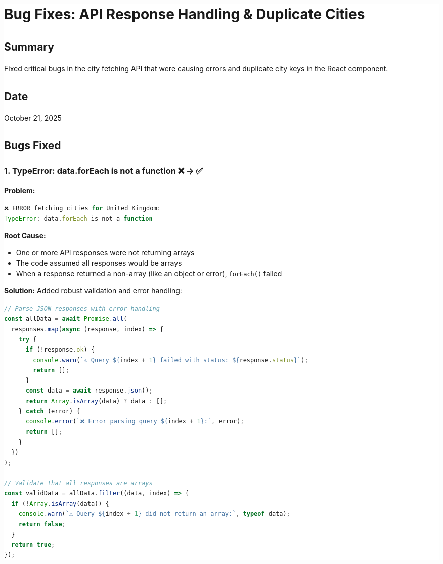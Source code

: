 # Bug Fixes: API Response Handling & Duplicate Cities

## Summary
Fixed critical bugs in the city fetching API that were causing errors and duplicate city keys in the React component.

## Date
October 21, 2025

## Bugs Fixed

### 1. **TypeError: data.forEach is not a function** ❌ → ✅

**Problem:**
```javascript
❌ ERROR fetching cities for United Kingdom: 
TypeError: data.forEach is not a function
```

**Root Cause:**
- One or more API responses were not returning arrays
- The code assumed all responses would be arrays
- When a response returned a non-array (like an object or error), `forEach()` failed

**Solution:**
Added robust validation and error handling:

```typescript
// Parse JSON responses with error handling
const allData = await Promise.all(
  responses.map(async (response, index) => {
    try {
      if (!response.ok) {
        console.warn(`⚠️ Query ${index + 1} failed with status: ${response.status}`);
        return [];
      }
      const data = await response.json();
      return Array.isArray(data) ? data : [];
    } catch (error) {
      console.error(`❌ Error parsing query ${index + 1}:`, error);
      return [];
    }
  })
);

// Validate that all responses are arrays
const validData = allData.filter((data, index) => {
  if (!Array.isArray(data)) {
    console.warn(`⚠️ Query ${index + 1} did not return an array:`, typeof data);
    return false;
  }
  return true;
});
```
